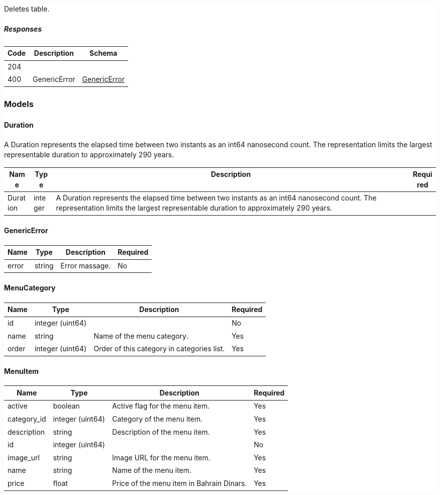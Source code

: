 Deletes table.

##### Responses

| Code | Description | Schema |
| ---- | ----------- | ------ |
| 204 |  |  |
| 400 | GenericError | [GenericError](#genericerror) |

### Models


#### Duration

A Duration represents the elapsed time between two instants
as an int64 nanosecond count. The representation limits the
largest representable duration to approximately 290 years.

| Name | Type | Description | Required |
| ---- | ---- | ----------- | -------- |
| Duration | integer | A Duration represents the elapsed time between two instants as an int64 nanosecond count. The representation limits the largest representable duration to approximately 290 years. |  |

#### GenericError

| Name | Type | Description | Required |
| ---- | ---- | ----------- | -------- |
| error | string | Error massage. | No |

#### MenuCategory

| Name | Type | Description | Required |
| ---- | ---- | ----------- | -------- |
| id | integer (uint64) |  | No |
| name | string | Name of the menu category. | Yes |
| order | integer (uint64) | Order of this category in categories list. | Yes |

#### MenuItem

| Name | Type | Description | Required |
| ---- | ---- | ----------- | -------- |
| active | boolean | Active flag for the menu item. | Yes |
| category_id | integer (uint64) | Category of the menu item. | Yes |
| description | string | Description of the menu item. | Yes |
| id | integer (uint64) |  | No |
| image_url | string | Image URL for the menu item. | Yes |
| name | string | Name of the menu item. | Yes |
| price | float | Price of the menu item in Bahrain Dinars. | Yes |
